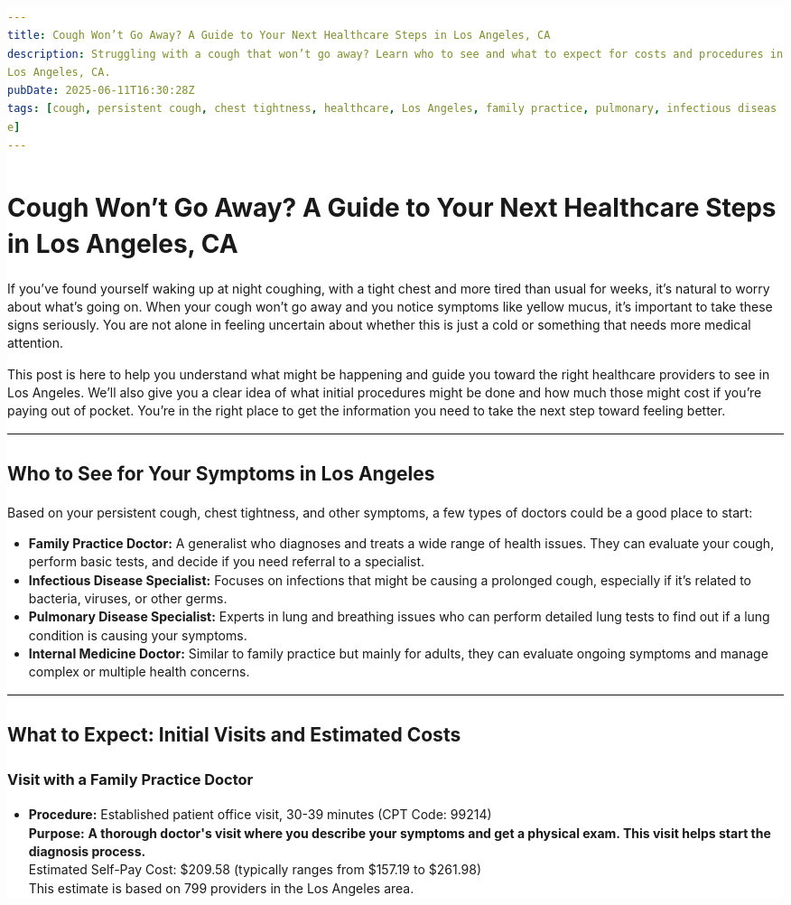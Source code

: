```yaml
---
title: Cough Won’t Go Away? A Guide to Your Next Healthcare Steps in Los Angeles, CA  
description: Struggling with a cough that won’t go away? Learn who to see and what to expect for costs and procedures in Los Angeles, CA.  
pubDate: 2025-06-11T16:30:28Z
tags: [cough, persistent cough, chest tightness, healthcare, Los Angeles, family practice, pulmonary, infectious disease]  
---
```


# Cough Won’t Go Away? A Guide to Your Next Healthcare Steps in Los Angeles, CA

If you’ve found yourself waking up at night coughing, with a tight chest and more tired than usual for weeks, it’s natural to worry about what’s going on. When your cough won’t go away and you notice symptoms like yellow mucus, it’s important to take these signs seriously. You are not alone in feeling uncertain about whether this is just a cold or something that needs more medical attention.

This post is here to help you understand what might be happening and guide you toward the right healthcare providers to see in Los Angeles. We’ll also give you a clear idea of what initial procedures might be done and how much those might cost if you’re paying out of pocket. You’re in the right place to get the information you need to take the next step toward feeling better.

---

## Who to See for Your Symptoms in Los Angeles

Based on your persistent cough, chest tightness, and other symptoms, a few types of doctors could be a good place to start:

- **Family Practice Doctor:** A generalist who diagnoses and treats a wide range of health issues. They can evaluate your cough, perform basic tests, and decide if you need referral to a specialist.
- **Infectious Disease Specialist:** Focuses on infections that might be causing a prolonged cough, especially if it’s related to bacteria, viruses, or other germs.
- **Pulmonary Disease Specialist:** Experts in lung and breathing issues who can perform detailed lung tests to find out if a lung condition is causing your symptoms.
- **Internal Medicine Doctor:** Similar to family practice but mainly for adults, they can evaluate ongoing symptoms and manage complex or multiple health concerns.

---

## What to Expect: Initial Visits and Estimated Costs

### Visit with a Family Practice Doctor

- **Procedure:** Established patient office visit, 30-39 minutes (CPT Code: 99214)  
  **Purpose:** **A thorough doctor's visit where you describe your symptoms and get a physical exam. This visit helps start the diagnosis process.**  
  Estimated Self-Pay Cost: $209.58 (typically ranges from $157.19 to $261.98)  
  This estimate is based on 799 providers in the Los Angeles area.
